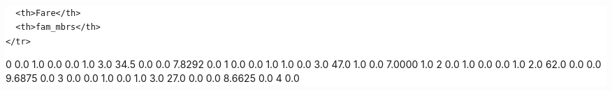       <th>Fare</th>
      <th>fam_mbrs</th>
    </tr>
  </thead>
  <tbody>
    <tr>
      <th>0</th>
      <td>0.0</td>
      <td>1.0</td>
      <td>0.0</td>
      <td>0.0</td>
      <td>1.0</td>
      <td>3.0</td>
      <td>34.5</td>
      <td>0.0</td>
      <td>0.0</td>
      <td>7.8292</td>
      <td>0.0</td>
    </tr>
    <tr>
      <th>1</th>
      <td>0.0</td>
      <td>0.0</td>
      <td>1.0</td>
      <td>1.0</td>
      <td>0.0</td>
      <td>3.0</td>
      <td>47.0</td>
      <td>1.0</td>
      <td>0.0</td>
      <td>7.0000</td>
      <td>1.0</td>
    </tr>
    <tr>
      <th>2</th>
      <td>0.0</td>
      <td>1.0</td>
      <td>0.0</td>
      <td>0.0</td>
      <td>1.0</td>
      <td>2.0</td>
      <td>62.0</td>
      <td>0.0</td>
      <td>0.0</td>
      <td>9.6875</td>
      <td>0.0</td>
    </tr>
    <tr>
      <th>3</th>
      <td>0.0</td>
      <td>0.0</td>
      <td>1.0</td>
      <td>0.0</td>
      <td>1.0</td>
      <td>3.0</td>
      <td>27.0</td>
      <td>0.0</td>
      <td>0.0</td>
      <td>8.6625</td>
      <td>0.0</td>
    </tr>
    <tr>
      <th>4</th>
      <td>0.0</td>